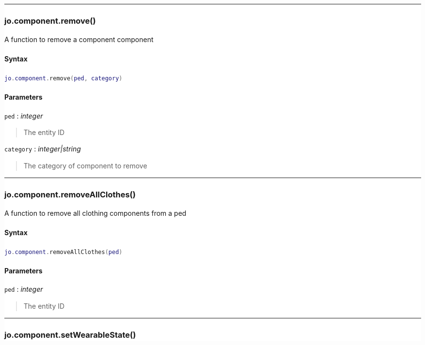 


---

### jo.component.remove()



A function to remove a component component <br>



#### Syntax

```lua
jo.component.remove(ped, category)
```

#### Parameters

`ped` : _integer_
> The entity ID
>

`category` : _integer|string_
> The category of component to remove
>





---

### jo.component.removeAllClothes()



A function to remove all clothing components from a ped <br>



#### Syntax

```lua
jo.component.removeAllClothes(ped)
```

#### Parameters

`ped` : _integer_
> The entity ID
>





---

### jo.component.setWearableState()

